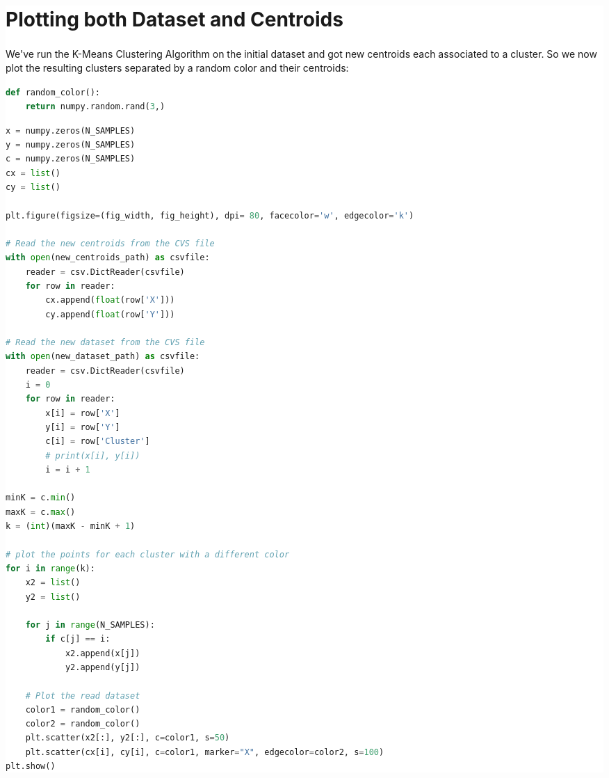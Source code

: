 
# Plotting both Dataset and Centroids

 We've run the K-Means Clustering Algorithm on the initial dataset and got new centroids each associated to a cluster. So we now plot the resulting clusters separated by a random color and their centroids:


```python
def random_color():
    return numpy.random.rand(3,)
```


```python
x = numpy.zeros(N_SAMPLES)
y = numpy.zeros(N_SAMPLES)
c = numpy.zeros(N_SAMPLES)
cx = list()
cy = list()

plt.figure(figsize=(fig_width, fig_height), dpi= 80, facecolor='w', edgecolor='k')

# Read the new centroids from the CVS file
with open(new_centroids_path) as csvfile:
    reader = csv.DictReader(csvfile)
    for row in reader:
        cx.append(float(row['X']))
        cy.append(float(row['Y']))

# Read the new dataset from the CVS file
with open(new_dataset_path) as csvfile:
    reader = csv.DictReader(csvfile)
    i = 0
    for row in reader:
        x[i] = row['X']
        y[i] = row['Y']
        c[i] = row['Cluster']
        # print(x[i], y[i])
        i = i + 1

minK = c.min()
maxK = c.max()
k = (int)(maxK - minK + 1)

# plot the points for each cluster with a different color
for i in range(k):
    x2 = list()
    y2 = list()

    for j in range(N_SAMPLES):
        if c[j] == i:
            x2.append(x[j])
            y2.append(y[j])

    # Plot the read dataset
    color1 = random_color()
    color2 = random_color()
    plt.scatter(x2[:], y2[:], c=color1, s=50)
    plt.scatter(cx[i], cy[i], c=color1, marker="X", edgecolor=color2, s=100)
plt.show()
```
